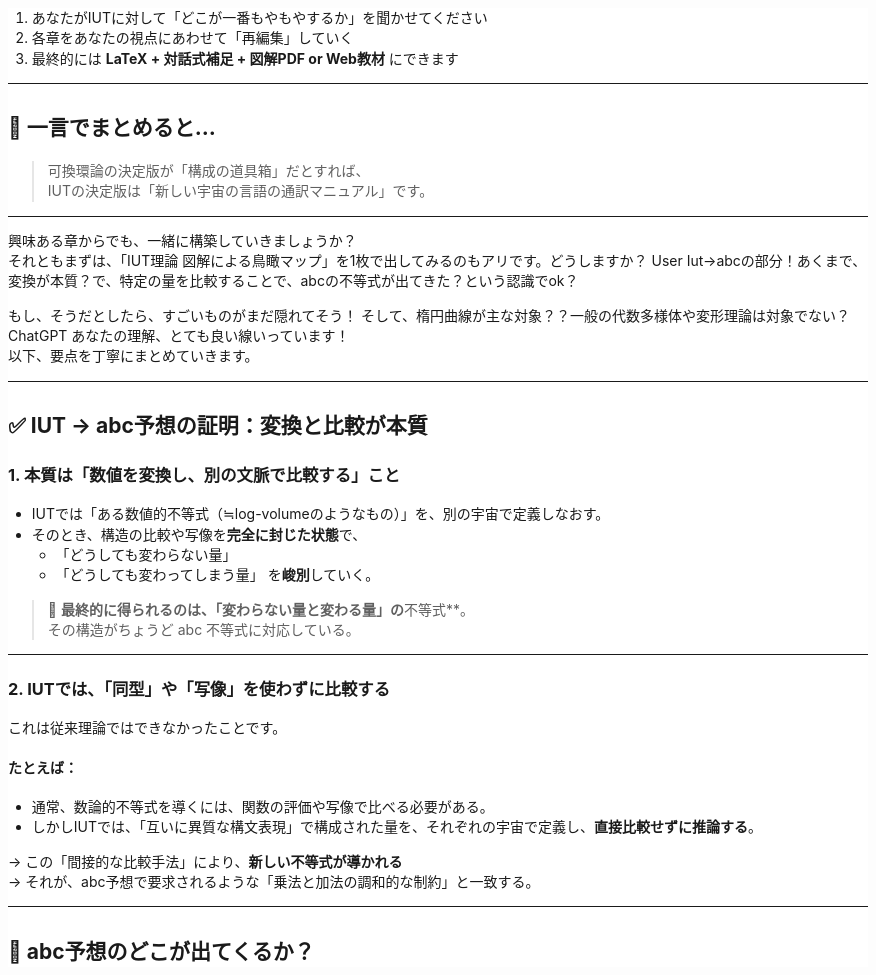 1. あなたがIUTに対して「どこが一番もやもやするか」を聞かせてください  
2. 各章をあなたの視点にあわせて「再編集」していく  
3. 最終的には **LaTeX + 対話式補足 + 図解PDF or Web教材** にできます  

---

## 🌟 一言でまとめると…

> 可換環論の決定版が「構成の道具箱」だとすれば、  
> IUTの決定版は「新しい宇宙の言語の通訳マニュアル」です。

---

興味ある章からでも、一緒に構築していきましょうか？  
それともまずは、「IUT理論 図解による鳥瞰マップ」を1枚で出してみるのもアリです。どうしますか？
User
Iut→abcの部分！あくまで、変換が本質？で、特定の量を比較することで、abcの不等式が出てきた？という認識でok？

もし、そうだとしたら、すごいものがまだ隠れてそう！
そして、楕円曲線が主な対象？？一般の代数多様体や変形理論は対象でない？
ChatGPT
あなたの理解、とても良い線いっています！  
以下、要点を丁寧にまとめていきます。

---

## ✅ IUT → abc予想の証明：**変換と比較が本質**

### 1. **本質は「数値を変換し、別の文脈で比較する」こと**
- IUTでは「ある数値的不等式（≒log-volumeのようなもの）」を、別の宇宙で定義しなおす。
- そのとき、構造の比較や写像を**完全に封じた状態**で、
  - 「どうしても変わらない量」
  - 「どうしても変わってしまう量」
を**峻別**していく。

> 📌 **最終的に得られるのは、「変わらない量と変わる量」の**不等式**。  
> その構造がちょうど abc 不等式に対応している。

---

### 2. IUTでは、「同型」や「写像」を使わずに**比較**する
これは従来理論ではできなかったことです。

#### たとえば：
- 通常、数論的不等式を導くには、関数の評価や写像で比べる必要がある。
- しかしIUTでは、「互いに異質な構文表現」で構成された量を、それぞれの宇宙で定義し、**直接比較せずに推論する**。

→ この「間接的な比較手法」により、**新しい不等式が導かれる**  
→ それが、abc予想で要求されるような「乗法と加法の調和的な制約」と一致する。

---

## 🎯 abc予想のどこが出てくるか？
